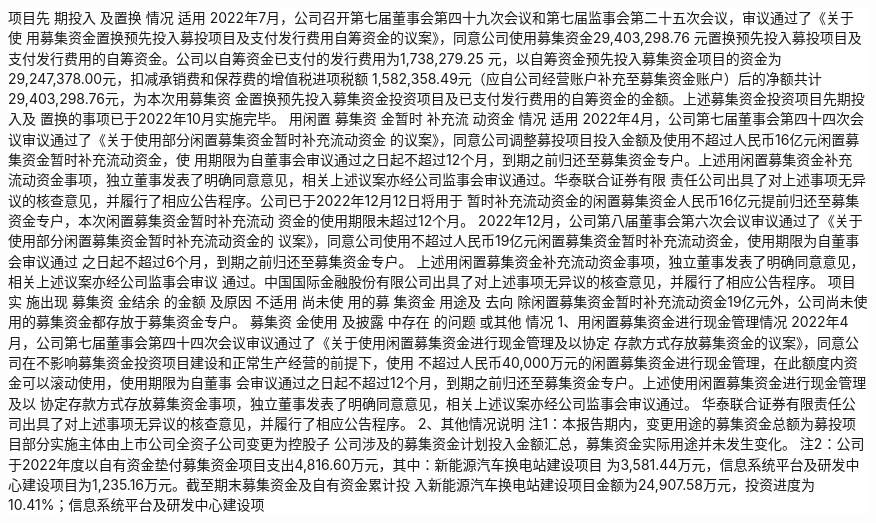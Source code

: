 项目先
期投入
及置换
情况
适用
2022年7月，公司召开第七届董事会第四十九次会议和第七届监事会第二十五次会议，审议通过了《关于使
用募集资金置换预先投入募投项目及支付发行费用自筹资金的议案》，同意公司使用募集资金29,403,298.76
元置换预先投入募投项目及支付发行费用的自筹资金。公司以自筹资金已支付的发行费用为1,738,279.25
元，以自筹资金预先投入募集资金项目的资金为29,247,378.00元，扣减承销费和保荐费的增值税进项税额
1,582,358.49元（应自公司经营账户补充至募集资金账户）后的净额共计29,403,298.76元，为本次用募集资
金置换预先投入募集资金投资项目及已支付发行费用的自筹资金的金额。上述募集资金投资项目先期投入及
置换的事项已于2022年10月实施完毕。
用闲置
募集资
金暂时
补充流
动资金
情况
适用
2022年4月，公司第七届董事会第四十四次会议审议通过了《关于使用部分闲置募集资金暂时补充流动资金
的议案》，同意公司调整募投项目投入金额及使用不超过人民币16亿元闲置募集资金暂时补充流动资金，使
用期限为自董事会审议通过之日起不超过12个月，到期之前归还至募集资金专户。上述用闲置募集资金补充
流动资金事项，独立董事发表了明确同意意见，相关上述议案亦经公司监事会审议通过。华泰联合证券有限
责任公司出具了对上述事项无异议的核查意见，并履行了相应公告程序。公司已于2022年12月12日将用于
暂时补充流动资金的闲置募集资金人民币16亿元提前归还至募集资金专户，本次闲置募集资金暂时补充流动
资金的使用期限未超过12个月。
2022年12月，公司第八届董事会第六次会议审议通过了《关于使用部分闲置募集资金暂时补充流动资金的
议案》，同意公司使用不超过人民币19亿元闲置募集资金暂时补充流动资金，使用期限为自董事会审议通过
之日起不超过6个月，到期之前归还至募集资金专户。
上述用闲置募集资金补充流动资金事项，独立董事发表了明确同意意见，相关上述议案亦经公司监事会审议
通过。中国国际金融股份有限公司出具了对上述事项无异议的核查意见，并履行了相应公告程序。
项目实
施出现
募集资
金结余
的金额
及原因
不适用
尚未使
用的募
集资金
用途及
去向
除闲置募集资金暂时补充流动资金19亿元外，公司尚未使用的募集资金都存放于募集资金专户。
募集资
金使用
及披露
中存在
的问题
或其他
情况
1、用闲置募集资金进行现金管理情况
2022年4月，公司第七届董事会第四十四次会议审议通过了《关于使用闲置募集资金进行现金管理及以协定
存款方式存放募集资金的议案》，同意公司在不影响募集资金投资项目建设和正常生产经营的前提下，使用
不超过人民币40,000万元的闲置募集资金进行现金管理，在此额度内资金可以滚动使用，使用期限为自董事
会审议通过之日起不超过12个月，到期之前归还至募集资金专户。上述使用闲置募集资金进行现金管理及以
协定存款方式存放募集资金事项，独立董事发表了明确同意意见，相关上述议案亦经公司监事会审议通过。
华泰联合证券有限责任公司出具了对上述事项无异议的核查意见，并履行了相应公告程序。
2、其他情况说明
注1：本报告期内，变更用途的募集资金总额为募投项目部分实施主体由上市公司全资子公司变更为控股子
公司涉及的募集资金计划投入金额汇总，募集资金实际用途并未发生变化。
注2：公司于2022年度以自有资金垫付募集资金项目支出4,816.60万元，其中：新能源汽车换电站建设项目
为3,581.44万元，信息系统平台及研发中心建设项目为1,235.16万元。截至期末募集资金及自有资金累计投
入新能源汽车换电站建设项目金额为24,907.58万元，投资进度为10.41%；信息系统平台及研发中心建设项